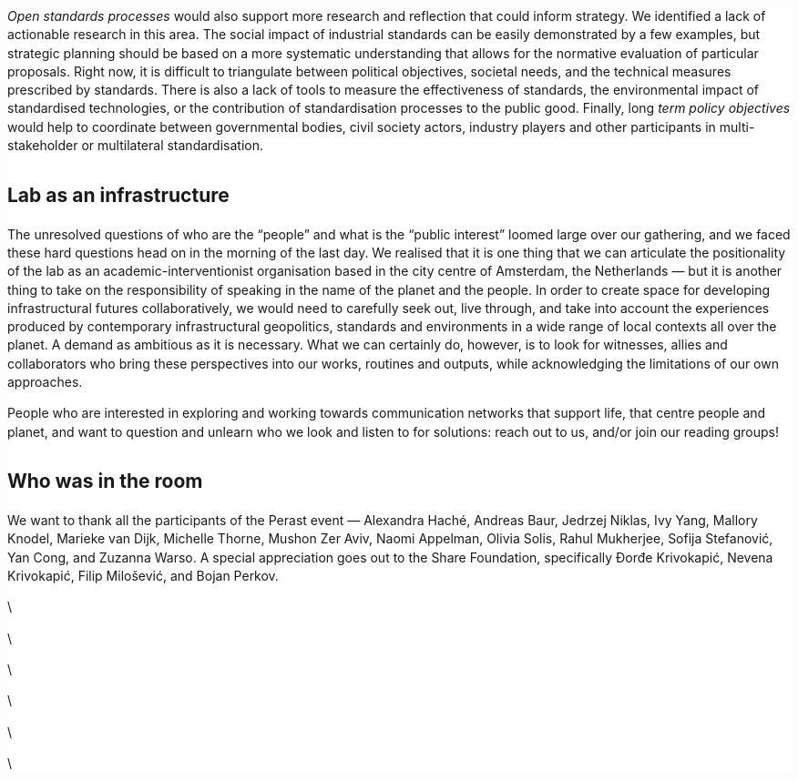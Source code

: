 _Open standards processes_ would also support more research and reflection that could inform strategy.  We identified a lack of actionable research in this area.  The social impact of industrial standards can be easily demonstrated by a few examples, but strategic planning should be based on a more systematic understanding that allows for the normative evaluation of particular proposals.  Right now, it is difficult to triangulate between political objectives, societal needs, and the technical measures prescribed by standards.  There is also a lack of tools to measure the effectiveness of standards, the environmental impact of standardised technologies, or the contribution of standardisation processes to the public good.  Finally, long _term policy objectives_ would help to coordinate between governmental bodies, civil society actors, industry players and other participants in multi-stakeholder or multilateral standardisation.


## Lab as an infrastructure

The unresolved questions of who are the “people” and what is the “public interest” loomed large over our gathering, and we faced these hard questions head on in the morning of the last day.  We realised that it is one thing that we can articulate the positionality of the lab as an academic-interventionist organisation based in the city centre of Amsterdam, the Netherlands — but it is another thing to take on the responsibility of speaking in the name of the planet and the people.  In order to create space for developing infrastructural futures collaboratively, we would need to carefully seek out, live through, and take into account the experiences produced by contemporary infrastructural geopolitics, standards and environments in a wide range of local contexts all over the planet.  A demand as ambitious as it is necessary.  What we can certainly do, however, is to look for witnesses, allies and collaborators who bring these perspectives into our works, routines and outputs, while acknowledging the limitations of our own approaches.

People who are interested in exploring and working towards communication networks that support life, that centre people and planet, and want to question and unlearn who we look and listen to for solutions: reach out to us, and/or join our reading groups!


## Who was in the room

We want to thank all the participants of the Perast event — Alexandra Haché, Andreas Baur, Jedrzej Niklas, Ivy Yang, Mallory Knodel, Marieke van Dijk, Michelle Thorne, Mushon Zer Aviv, Naomi Appelman, Olivia Solis, Rahul Mukherjee, Sofija Stefanović, Yan Cong, and Zuzanna Warso.  A special appreciation goes out to the Share Foundation, specifically Đorđe Krivokapić, Nevena Krivokapić, Filip Milošević, and Bojan Perkov.

\ 

\ 

\ 

\ 

\ 

\ 
